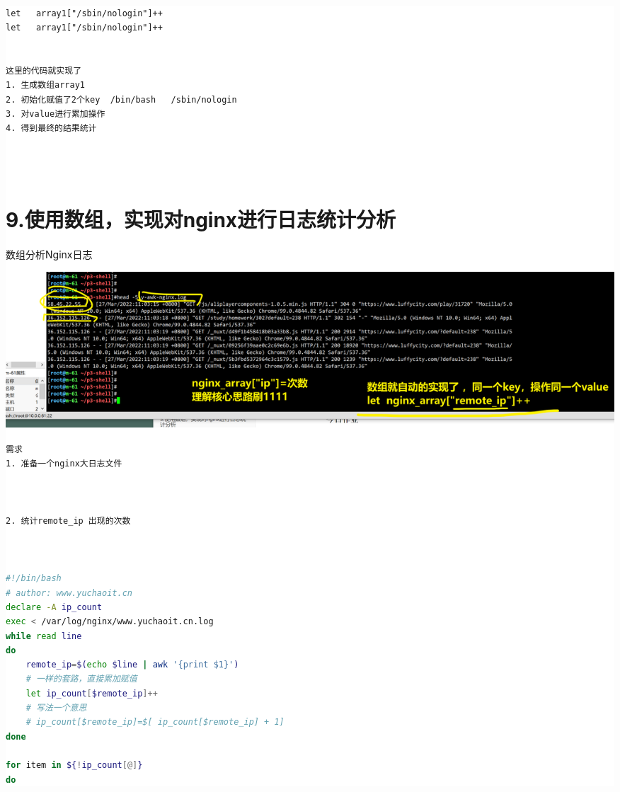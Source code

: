 ```
let   array1["/sbin/nologin"]++
let   array1["/sbin/nologin"]++


这里的代码就实现了
1. 生成数组array1
2. 初始化赋值了2个key  /bin/bash   /sbin/nologin
3. 对value进行累加操作
4. 得到最终的结果统计




```







# 9.使用数组，实现对nginx进行日志统计分析



数组分析Nginx日志

![image-20220705133751164](pic/image-20220705133751164.png)



```bash
需求
1. 准备一个nginx大日志文件



2. 统计remote_ip 出现的次数



#!/bin/bash
# author: www.yuchaoit.cn
declare -A ip_count
exec < /var/log/nginx/www.yuchaoit.cn.log
while read line
do
    remote_ip=$(echo $line | awk '{print $1}')
    # 一样的套路，直接累加赋值
    let ip_count[$remote_ip]++
    # 写法一个意思
    # ip_count[$remote_ip]=$[ ip_count[$remote_ip] + 1]
done

for item in ${!ip_count[@]}
do
```